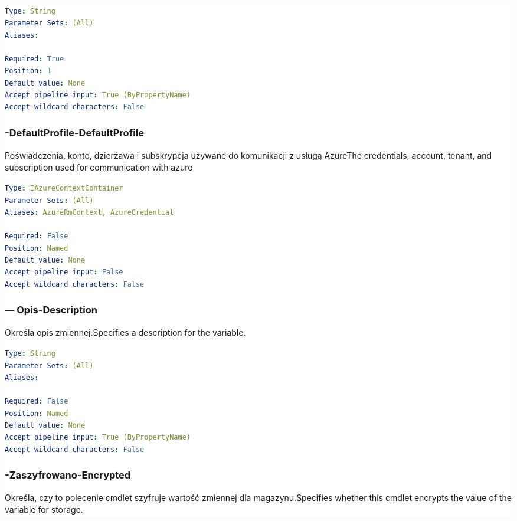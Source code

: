 ```yaml
Type: String
Parameter Sets: (All)
Aliases: 

Required: True
Position: 1
Default value: None
Accept pipeline input: True (ByPropertyName)
Accept wildcard characters: False
```

### <span data-ttu-id="e0c9e-120">-DefaultProfile</span><span class="sxs-lookup"><span data-stu-id="e0c9e-120">-DefaultProfile</span></span>
<span data-ttu-id="e0c9e-121">Poświadczenia, konto, dzierżawa i subskrypcja używane do komunikacji z usługą Azure</span><span class="sxs-lookup"><span data-stu-id="e0c9e-121">The credentials, account, tenant, and subscription used for communication with azure</span></span>

```yaml
Type: IAzureContextContainer
Parameter Sets: (All)
Aliases: AzureRmContext, AzureCredential

Required: False
Position: Named
Default value: None
Accept pipeline input: False
Accept wildcard characters: False
```

### <span data-ttu-id="e0c9e-122">— Opis</span><span class="sxs-lookup"><span data-stu-id="e0c9e-122">-Description</span></span>
<span data-ttu-id="e0c9e-123">Określa opis zmiennej.</span><span class="sxs-lookup"><span data-stu-id="e0c9e-123">Specifies a description for the variable.</span></span>

```yaml
Type: String
Parameter Sets: (All)
Aliases: 

Required: False
Position: Named
Default value: None
Accept pipeline input: True (ByPropertyName)
Accept wildcard characters: False
```

### <span data-ttu-id="e0c9e-124">-Zaszyfrowano</span><span class="sxs-lookup"><span data-stu-id="e0c9e-124">-Encrypted</span></span>
<span data-ttu-id="e0c9e-125">Określa, czy to polecenie cmdlet szyfruje wartość zmiennej dla magazynu.</span><span class="sxs-lookup"><span data-stu-id="e0c9e-125">Specifies whether this cmdlet encrypts the value of the variable for storage.</span></span>

